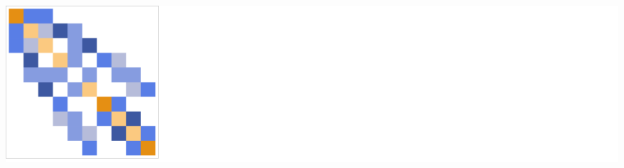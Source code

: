 
<img src="/images/exact-diagonalization/hamiltonian-matrix-n=3.svg" alt="hamiltonian-matrix-n=3" style="width: 25%;" class="invert">